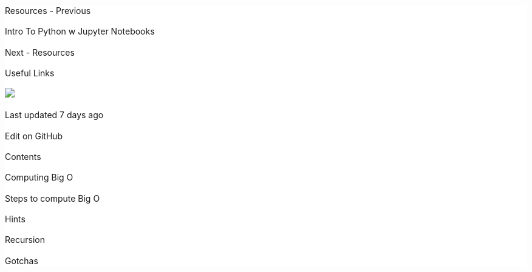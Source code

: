 <a href="intro-to-python-w-jupyter-notebooks.html" class="reset-3c756112--card-6570f064--whiteCard-fff091a4--cardPrevious-56a5e674"></a>

<span class="text-4505230f--TextH200-a3425406--textContentFamily-49a318e1">Resources - Previous</span>

<span class="text-4505230f--UIH400-4e41e82a--textContentFamily-49a318e1">Intro To Python w Jupyter Notebooks</span>

<a href="untitled.html" class="reset-3c756112--card-6570f064--whiteCard-fff091a4--cardNext-19241c42"></a>

<span class="text-4505230f--TextH200-a3425406--textContentFamily-49a318e1">Next - Resources</span>

<span class="text-4505230f--UIH400-4e41e82a--textContentFamily-49a318e1">Useful Links</span>

<img src="https://avatars.githubusercontent.com/u/66654881?v=4" class="image-67b14f24--avatar-1c1d03ec" />

<span class="text-4505230f--TextH200-a3425406--textContentFamily-49a318e1">Last updated 7 days ago</span>

<a href="https://github.com/bgoonz/python-gitbook/blob/master/resources/calculating-big-o.md" class="reset-3c756112--menuItem-aa02f6ec--menuItemLight-757d5235--menuItemInline-173bdf97--pageSideMenuItem-22949732"></a>

<span class="text-4505230f--UIH300-2063425d--textUIFamily-5ebd8e40">Edit on GitHub</span>

<span class="text-4505230f--InfoH100-1e92e1d1--textContentFamily-49a318e1">Contents</span>

<a href="calculating-big-o.html#computing-big-o" class="reset-3c756112--menuItem-aa02f6ec--menuItemLight-757d5235--menuItemInline-173bdf97--pageTocItem-f4427024"></a>

<span class="text-4505230f--UIH300-2063425d--textContentFamily-49a318e1"><span class="text-4505230f--UIH200-50ead35f--textContentFamily-49a318e1">Computing Big O</span></span>

<a href="calculating-big-o.html#steps-to-compute-big-o" class="reset-3c756112--menuItem-aa02f6ec--menuItemLight-757d5235--menuItemInline-173bdf97--pageTocItem-f4427024"></a>

<span class="text-4505230f--UIH300-2063425d--textContentFamily-49a318e1"><span class="text-4505230f--UIH200-50ead35f--textContentFamily-49a318e1--pageTocLinkH2-2294976c">Steps to compute Big O</span></span>

<a href="calculating-big-o.html#hints" class="reset-3c756112--menuItem-aa02f6ec--menuItemLight-757d5235--menuItemInline-173bdf97--pageTocItem-f4427024"></a>

<span class="text-4505230f--UIH300-2063425d--textContentFamily-49a318e1"><span class="text-4505230f--UIH200-50ead35f--textContentFamily-49a318e1--pageTocLinkH2-2294976c">Hints</span></span>

<a href="calculating-big-o.html#recursion" class="reset-3c756112--menuItem-aa02f6ec--menuItemLight-757d5235--menuItemInline-173bdf97--pageTocItem-f4427024"></a>

<span class="text-4505230f--UIH300-2063425d--textContentFamily-49a318e1"><span class="text-4505230f--UIH200-50ead35f--textContentFamily-49a318e1--pageTocLinkH2-2294976c">Recursion</span></span>

<a href="calculating-big-o.html#gotchas" class="reset-3c756112--menuItem-aa02f6ec--menuItemLight-757d5235--menuItemInline-173bdf97--pageTocItem-f4427024"></a>

<span class="text-4505230f--UIH300-2063425d--textContentFamily-49a318e1"><span class="text-4505230f--UIH200-50ead35f--textContentFamily-49a318e1--pageTocLinkH2-2294976c">Gotchas</span></span>
